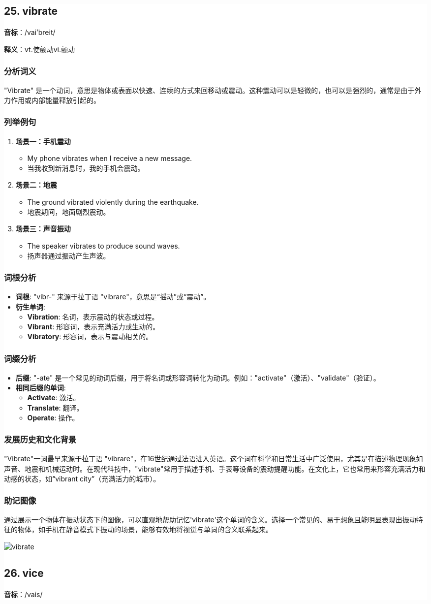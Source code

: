 ## 25. vibrate

**音标**：/vai’breit/

**释义**：vt.使颤动vi.颤动

### 分析词义
"Vibrate" 是一个动词，意思是物体或表面以快速、连续的方式来回移动或震动。这种震动可以是轻微的，也可以是强烈的，通常是由于外力作用或内部能量释放引起的。

### 列举例句
1. **场景一：手机震动**
   - My phone vibrates when I receive a new message.
   - 当我收到新消息时，我的手机会震动。

2. **场景二：地震**
   - The ground vibrated violently during the earthquake.
   - 地震期间，地面剧烈震动。

3. **场景三：声音振动**
   - The speaker vibrates to produce sound waves.
   - 扬声器通过振动产生声波。

### 词根分析
- **词根**: "vibr-" 来源于拉丁语 "vibrare"，意思是“摇动”或“震动”。
- **衍生单词**: 
  - **Vibration**: 名词，表示震动的状态或过程。
  - **Vibrant**: 形容词，表示充满活力或生动的。
  - **Vibratory**: 形容词，表示与震动相关的。

### 词缀分析
- **后缀**: "-ate" 是一个常见的动词后缀，用于将名词或形容词转化为动词。例如："activate"（激活）、"validate"（验证）。
- **相同后缀的单词**: 
  - **Activate**: 激活。
  - **Translate**: 翻译。
  - **Operate**: 操作。

### 发展历史和文化背景
"Vibrate"一词最早来源于拉丁语 "vibrare"，在16世纪通过法语进入英语。这个词在科学和日常生活中广泛使用，尤其是在描述物理现象如声音、地震和机械运动时。在现代科技中，"vibrate"常用于描述手机、手表等设备的震动提醒功能。在文化上，它也常用来形容充满活力和动感的状态，如“vibrant city”（充满活力的城市）。

### 助记图像

通过展示一个物体在振动状态下的图像，可以直观地帮助记忆'vibrate'这个单词的含义。选择一个常见的、易于想象且能明显表现出振动特征的物体，如手机在静音模式下振动的场景，能够有效地将视觉与单词的含义联系起来。

![vibrate](/imgs/cet4/v/vibrate.jpg)

## 26. vice

**音标**：/vais/
